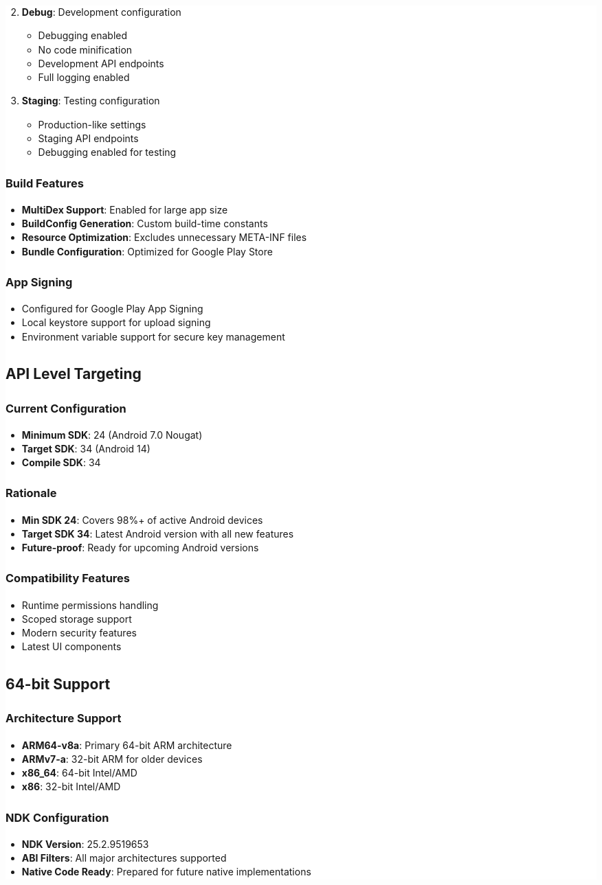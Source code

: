 2. **Debug**: Development configuration
   - Debugging enabled
   - No code minification
   - Development API endpoints
   - Full logging enabled

3. **Staging**: Testing configuration
   - Production-like settings
   - Staging API endpoints
   - Debugging enabled for testing

### Build Features
- **MultiDex Support**: Enabled for large app size
- **BuildConfig Generation**: Custom build-time constants
- **Resource Optimization**: Excludes unnecessary META-INF files
- **Bundle Configuration**: Optimized for Google Play Store

### App Signing
- Configured for Google Play App Signing
- Local keystore support for upload signing
- Environment variable support for secure key management

## API Level Targeting

### Current Configuration
- **Minimum SDK**: 24 (Android 7.0 Nougat)
- **Target SDK**: 34 (Android 14)
- **Compile SDK**: 34

### Rationale
- **Min SDK 24**: Covers 98%+ of active Android devices
- **Target SDK 34**: Latest Android version with all new features
- **Future-proof**: Ready for upcoming Android versions

### Compatibility Features
- Runtime permissions handling
- Scoped storage support
- Modern security features
- Latest UI components

## 64-bit Support

### Architecture Support
- **ARM64-v8a**: Primary 64-bit ARM architecture
- **ARMv7-a**: 32-bit ARM for older devices
- **x86_64**: 64-bit Intel/AMD
- **x86**: 32-bit Intel/AMD

### NDK Configuration
- **NDK Version**: 25.2.9519653
- **ABI Filters**: All major architectures supported
- **Native Code Ready**: Prepared for future native implementations
